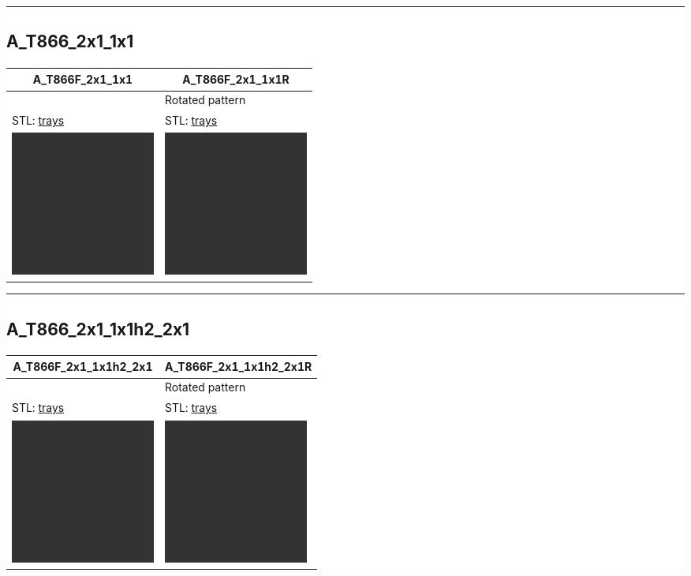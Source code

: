 
---
## A_T866_2x1_1x1
| **A_T866F_2x1_1x1** | **A_T866F_2x1_1x1R** | 
| --- | --- | 
|  | Rotated pattern | 
| STL: [trays](https://github.com/CZDanol/DNLTray/releases/latest/download/DNLTray_A_trays.zip) | STL: [trays](https://github.com/CZDanol/DNLTray/releases/latest/download/DNLTray_A_trays.zip) | 
| ![preview](png/A_T866F_2x1_1x1.png) | ![preview](png/A_T866F_2x1_1x1R.png) | 


---
## A_T866_2x1_1x1h2_2x1
| **A_T866F_2x1_1x1h2_2x1** | **A_T866F_2x1_1x1h2_2x1R** | 
| --- | --- | 
|  | Rotated pattern | 
| STL: [trays](https://github.com/CZDanol/DNLTray/releases/latest/download/DNLTray_A_trays.zip) | STL: [trays](https://github.com/CZDanol/DNLTray/releases/latest/download/DNLTray_A_trays.zip) | 
| ![preview](png/A_T866F_2x1_1x1h2_2x1.png) | ![preview](png/A_T866F_2x1_1x1h2_2x1R.png) | 

